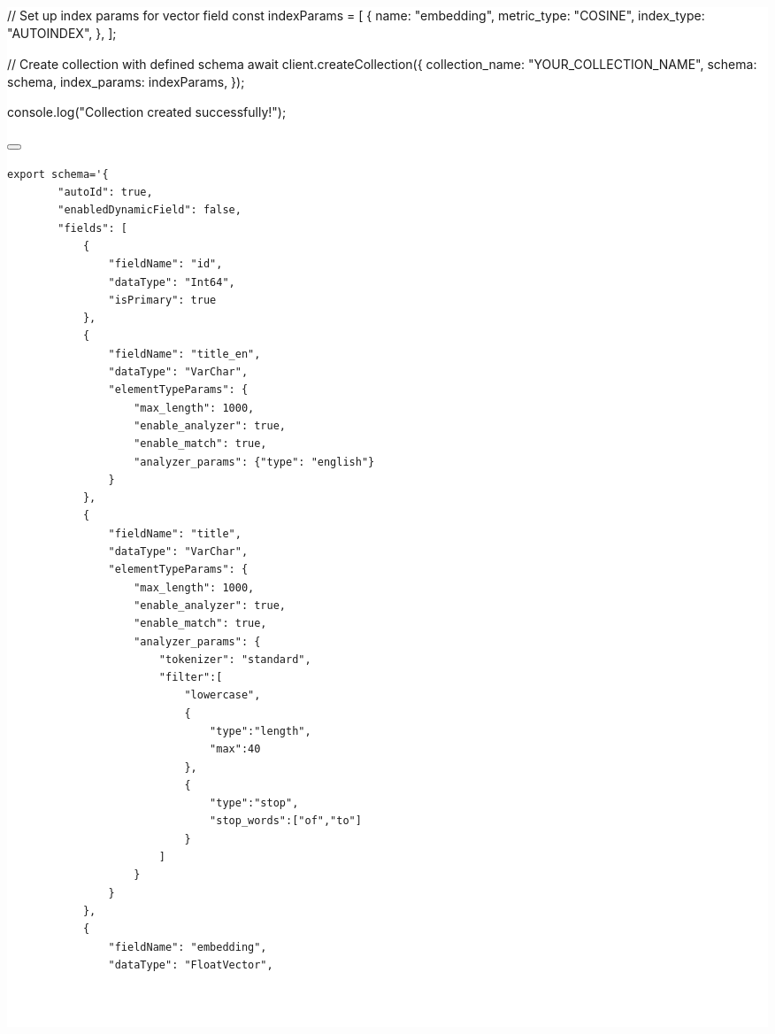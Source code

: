 <span class="hljs-comment">// Set up index params for vector field</span>
<span class="hljs-keyword">const</span> indexParams = [
  {
    name: <span class="hljs-string">&quot;embedding&quot;</span>,
    metric_type: <span class="hljs-string">&quot;COSINE&quot;</span>,
    index_type: <span class="hljs-string">&quot;AUTOINDEX&quot;</span>,
  },
];

<span class="hljs-comment">// Create collection with defined schema</span>
await client.createCollection({
  collection_name: <span class="hljs-string">&quot;YOUR_COLLECTION_NAME&quot;</span>,
  schema: schema,
  index_params: indexParams,
});

console.log(<span class="hljs-string">&quot;Collection created successfully!&quot;</span>);

<button class="copy-code-btn"></button></code></pre>
<pre><code translate="no" class="language-bash"><span class="hljs-built_in">export</span> schema=<span class="hljs-string">&#x27;{
        &quot;autoId&quot;: true,
        &quot;enabledDynamicField&quot;: false,
        &quot;fields&quot;: [
            {
                &quot;fieldName&quot;: &quot;id&quot;,
                &quot;dataType&quot;: &quot;Int64&quot;,
                &quot;isPrimary&quot;: true
            },
            {
                &quot;fieldName&quot;: &quot;title_en&quot;,
                &quot;dataType&quot;: &quot;VarChar&quot;,
                &quot;elementTypeParams&quot;: {
                    &quot;max_length&quot;: 1000,
                    &quot;enable_analyzer&quot;: true,
                    &quot;enable_match&quot;: true,
                    &quot;analyzer_params&quot;: {&quot;type&quot;: &quot;english&quot;}
                }
            },
            {
                &quot;fieldName&quot;: &quot;title&quot;,
                &quot;dataType&quot;: &quot;VarChar&quot;,
                &quot;elementTypeParams&quot;: {
                    &quot;max_length&quot;: 1000,
                    &quot;enable_analyzer&quot;: true,
                    &quot;enable_match&quot;: true,
                    &quot;analyzer_params&quot;: {
                        &quot;tokenizer&quot;: &quot;standard&quot;,
                        &quot;filter&quot;:[
                            &quot;lowercase&quot;,
                            {
                                &quot;type&quot;:&quot;length&quot;,
                                &quot;max&quot;:40
                            },
                            {
                                &quot;type&quot;:&quot;stop&quot;,
                                &quot;stop_words&quot;:[&quot;of&quot;,&quot;to&quot;]
                            }
                        ]
                    }
                }
            },
            {
                &quot;fieldName&quot;: &quot;embedding&quot;,
                &quot;dataType&quot;: &quot;FloatVector&quot;,